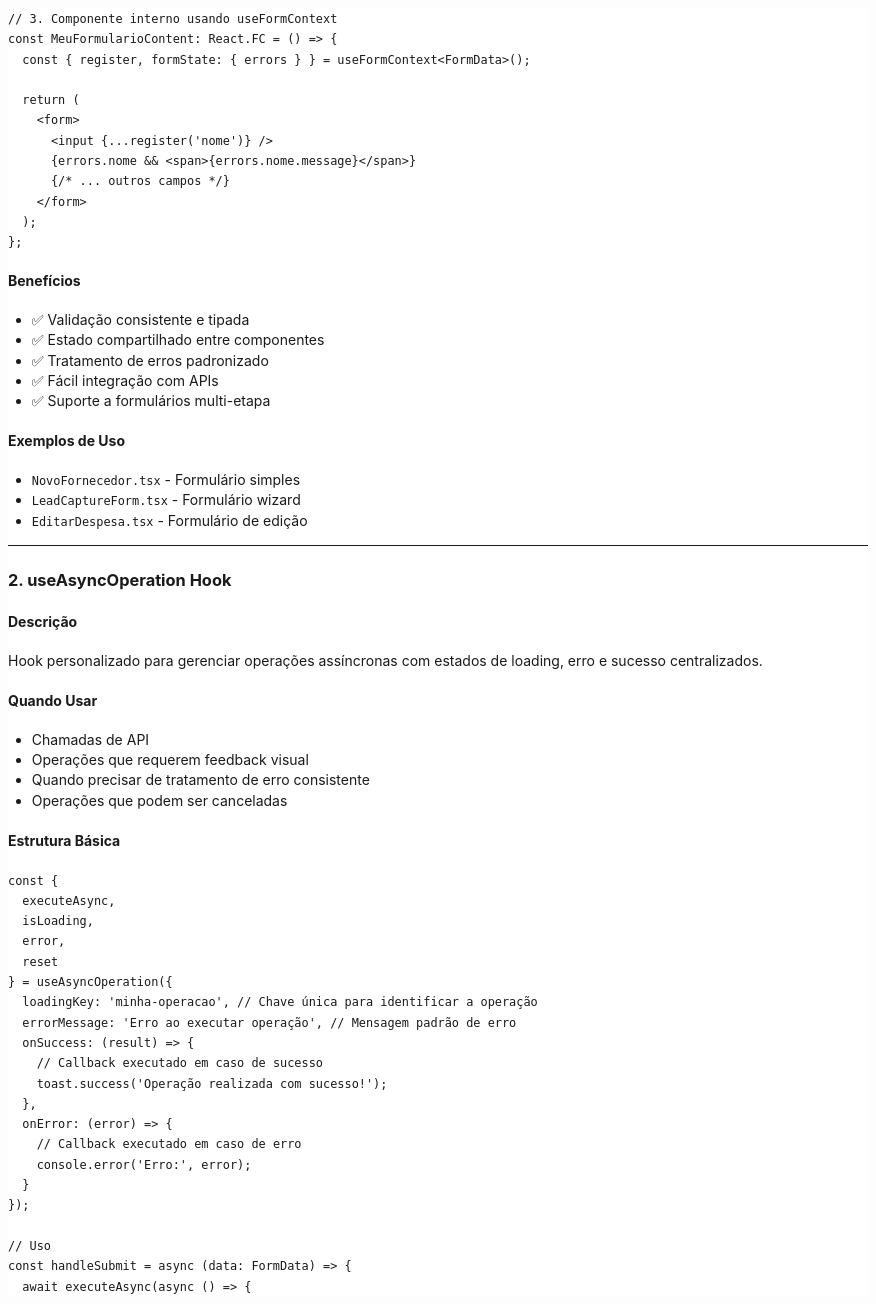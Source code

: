 ```tsx
// 3. Componente interno usando useFormContext
const MeuFormularioContent: React.FC = () => {
  const { register, formState: { errors } } = useFormContext<FormData>();
  
  return (
    <form>
      <input {...register('nome')} />
      {errors.nome && <span>{errors.nome.message}</span>}
      {/* ... outros campos */}
    </form>
  );
};
```

#### Benefícios
- ✅ Validação consistente e tipada
- ✅ Estado compartilhado entre componentes
- ✅ Tratamento de erros padronizado
- ✅ Fácil integração com APIs
- ✅ Suporte a formulários multi-etapa

#### Exemplos de Uso
- `NovoFornecedor.tsx` - Formulário simples
- `LeadCaptureForm.tsx` - Formulário wizard
- `EditarDespesa.tsx` - Formulário de edição

---

### 2. useAsyncOperation Hook

#### Descrição
Hook personalizado para gerenciar operações assíncronas com estados de loading, erro e sucesso centralizados.

#### Quando Usar
- Chamadas de API
- Operações que requerem feedback visual
- Quando precisar de tratamento de erro consistente
- Operações que podem ser canceladas

#### Estrutura Básica

```tsx
const {
  executeAsync,
  isLoading,
  error,
  reset
} = useAsyncOperation({
  loadingKey: 'minha-operacao', // Chave única para identificar a operação
  errorMessage: 'Erro ao executar operação', // Mensagem padrão de erro
  onSuccess: (result) => {
    // Callback executado em caso de sucesso
    toast.success('Operação realizada com sucesso!');
  },
  onError: (error) => {
    // Callback executado em caso de erro
    console.error('Erro:', error);
  }
});

// Uso
const handleSubmit = async (data: FormData) => {
  await executeAsync(async () => {
```